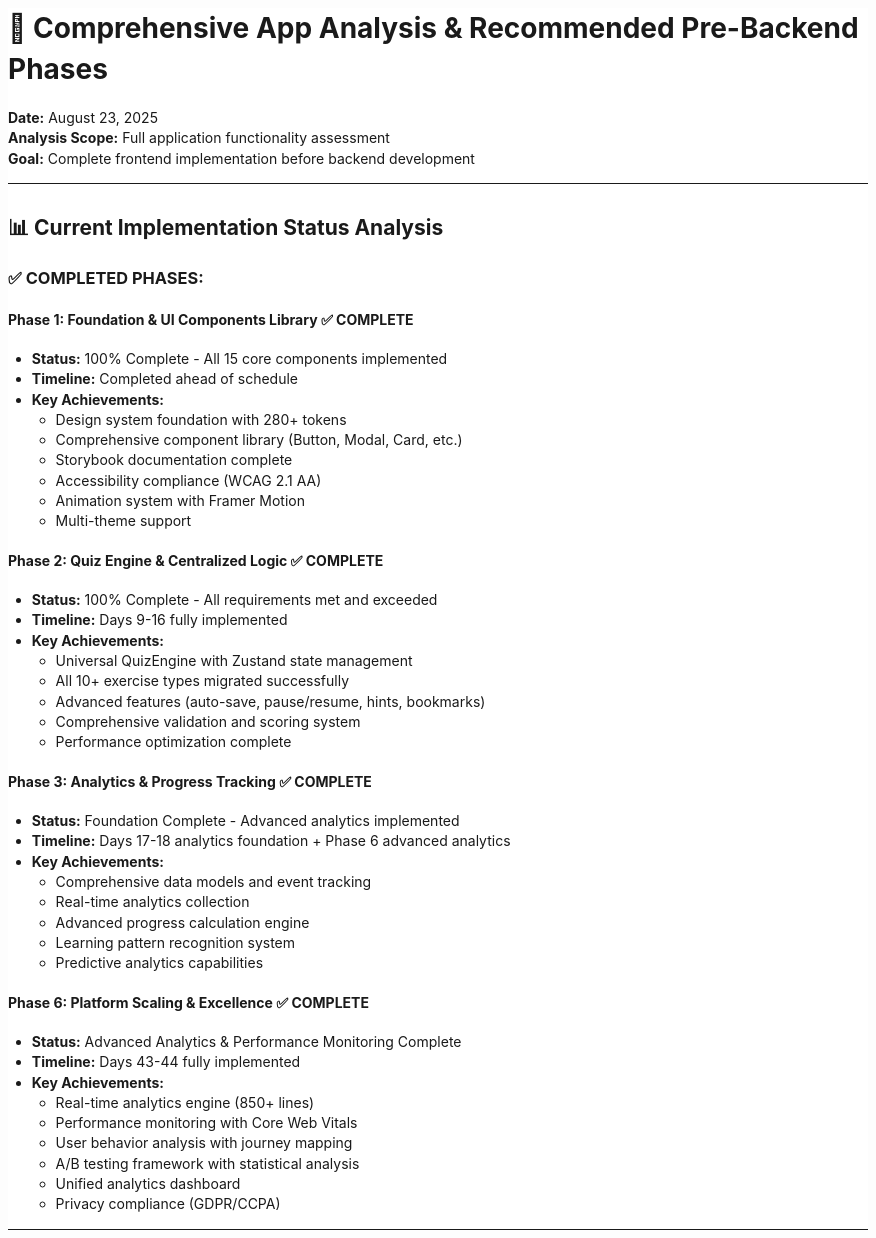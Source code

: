 # 🚀 **Comprehensive App Analysis & Recommended Pre-Backend Phases**

**Date:** August 23, 2025  
**Analysis Scope:** Full application functionality assessment  
**Goal:** Complete frontend implementation before backend development

---

## 📊 **Current Implementation Status Analysis**

### ✅ **COMPLETED PHASES:**

#### **Phase 1: Foundation & UI Components Library** ✅ **COMPLETE**
- **Status:** 100% Complete - All 15 core components implemented
- **Timeline:** Completed ahead of schedule
- **Key Achievements:**
  - Design system foundation with 280+ tokens
  - Comprehensive component library (Button, Modal, Card, etc.)
  - Storybook documentation complete
  - Accessibility compliance (WCAG 2.1 AA)
  - Animation system with Framer Motion
  - Multi-theme support

#### **Phase 2: Quiz Engine & Centralized Logic** ✅ **COMPLETE**
- **Status:** 100% Complete - All requirements met and exceeded
- **Timeline:** Days 9-16 fully implemented
- **Key Achievements:**
  - Universal QuizEngine with Zustand state management
  - All 10+ exercise types migrated successfully
  - Advanced features (auto-save, pause/resume, hints, bookmarks)
  - Comprehensive validation and scoring system
  - Performance optimization complete

#### **Phase 3: Analytics & Progress Tracking** ✅ **COMPLETE**
- **Status:** Foundation Complete - Advanced analytics implemented
- **Timeline:** Days 17-18 analytics foundation + Phase 6 advanced analytics
- **Key Achievements:**
  - Comprehensive data models and event tracking
  - Real-time analytics collection
  - Advanced progress calculation engine
  - Learning pattern recognition system
  - Predictive analytics capabilities

#### **Phase 6: Platform Scaling & Excellence** ✅ **COMPLETE**
- **Status:** Advanced Analytics & Performance Monitoring Complete
- **Timeline:** Days 43-44 fully implemented
- **Key Achievements:**
  - Real-time analytics engine (850+ lines)
  - Performance monitoring with Core Web Vitals
  - User behavior analysis with journey mapping
  - A/B testing framework with statistical analysis
  - Unified analytics dashboard
  - Privacy compliance (GDPR/CCPA)

---